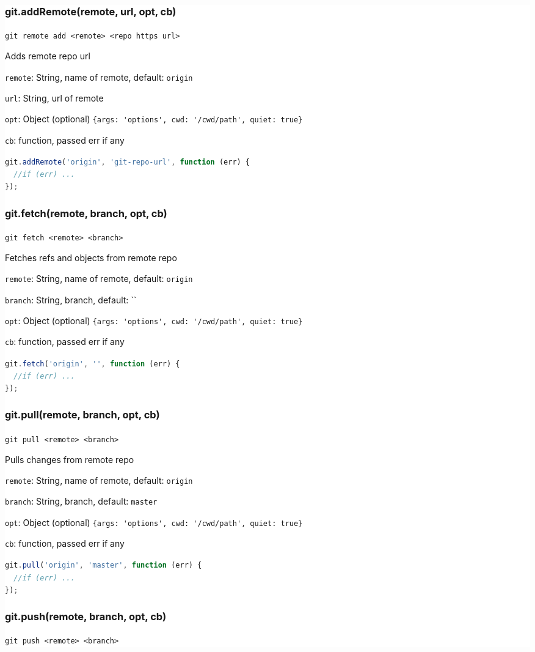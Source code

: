 ### git.addRemote(remote, url, opt, cb)
`git remote add <remote> <repo https url>`

Adds remote repo url

`remote`: String, name of remote, default: `origin`

`url`: String, url of remote

`opt`: Object (optional) `{args: 'options', cwd: '/cwd/path', quiet: true}`

`cb`: function, passed err if any

```js
git.addRemote('origin', 'git-repo-url', function (err) {
  //if (err) ...
});
```

### git.fetch(remote, branch, opt, cb)
`git fetch <remote> <branch>`

Fetches refs and objects from remote repo

`remote`: String, name of remote, default: `origin`

`branch`: String, branch, default: ``

`opt`: Object (optional) `{args: 'options', cwd: '/cwd/path', quiet: true}`

`cb`: function, passed err if any

```js
git.fetch('origin', '', function (err) {
  //if (err) ...
});
```

### git.pull(remote, branch, opt, cb)
`git pull <remote> <branch>`

Pulls changes from remote repo

`remote`: String, name of remote, default: `origin`

`branch`: String, branch, default: `master`

`opt`: Object (optional) `{args: 'options', cwd: '/cwd/path', quiet: true}`

`cb`: function, passed err if any

```js
git.pull('origin', 'master', function (err) {
  //if (err) ...
});
```

### git.push(remote, branch, opt, cb)
`git push <remote> <branch>`
